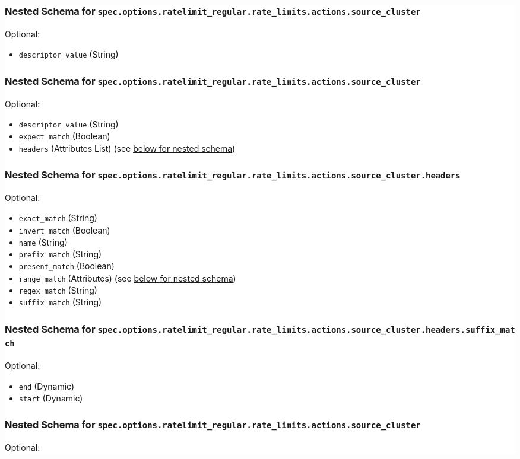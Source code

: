 <a id="nestedatt--spec--options--ratelimit_regular--rate_limits--actions--generic_key"></a>
### Nested Schema for `spec.options.ratelimit_regular.rate_limits.actions.source_cluster`

Optional:

- `descriptor_value` (String)


<a id="nestedatt--spec--options--ratelimit_regular--rate_limits--actions--header_value_match"></a>
### Nested Schema for `spec.options.ratelimit_regular.rate_limits.actions.source_cluster`

Optional:

- `descriptor_value` (String)
- `expect_match` (Boolean)
- `headers` (Attributes List) (see [below for nested schema](#nestedatt--spec--options--ratelimit_regular--rate_limits--actions--source_cluster--headers))

<a id="nestedatt--spec--options--ratelimit_regular--rate_limits--actions--source_cluster--headers"></a>
### Nested Schema for `spec.options.ratelimit_regular.rate_limits.actions.source_cluster.headers`

Optional:

- `exact_match` (String)
- `invert_match` (Boolean)
- `name` (String)
- `prefix_match` (String)
- `present_match` (Boolean)
- `range_match` (Attributes) (see [below for nested schema](#nestedatt--spec--options--ratelimit_regular--rate_limits--actions--source_cluster--headers--range_match))
- `regex_match` (String)
- `suffix_match` (String)

<a id="nestedatt--spec--options--ratelimit_regular--rate_limits--actions--source_cluster--headers--range_match"></a>
### Nested Schema for `spec.options.ratelimit_regular.rate_limits.actions.source_cluster.headers.suffix_match`

Optional:

- `end` (Dynamic)
- `start` (Dynamic)




<a id="nestedatt--spec--options--ratelimit_regular--rate_limits--actions--metadata"></a>
### Nested Schema for `spec.options.ratelimit_regular.rate_limits.actions.source_cluster`

Optional:

